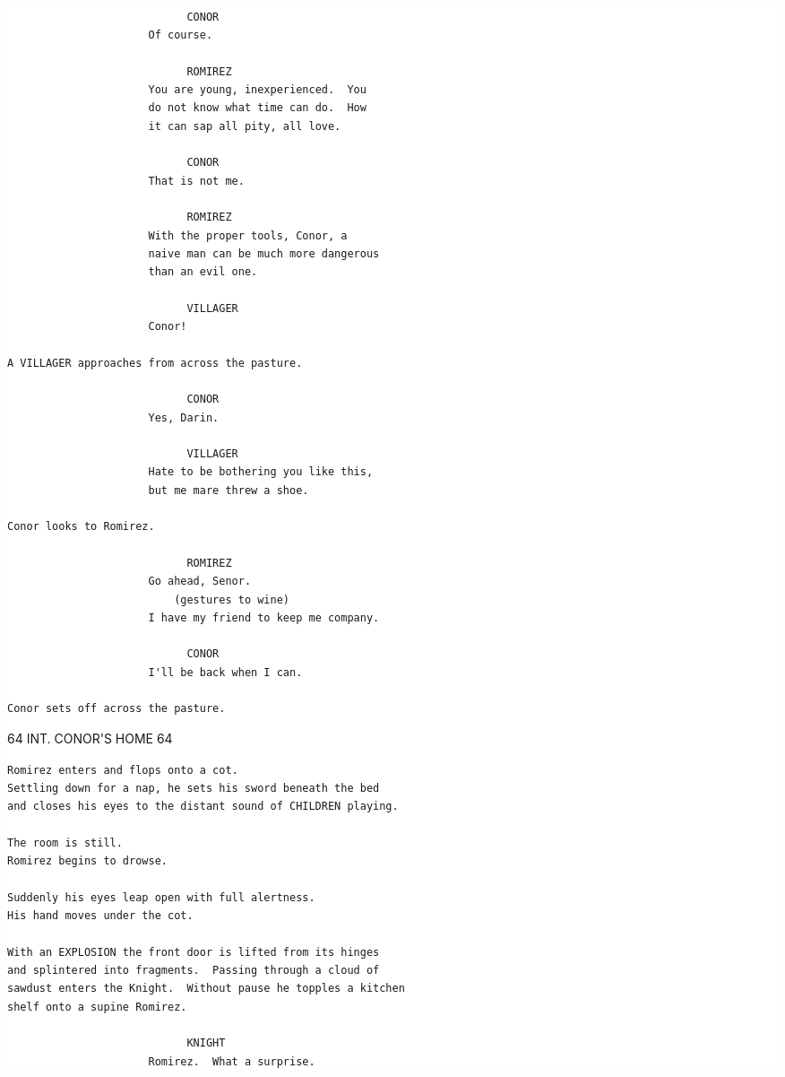                                 CONOR
                          Of course.

                                ROMIREZ
                          You are young, inexperienced.  You
                          do not know what time can do.  How
                          it can sap all pity, all love.

                                CONOR
                          That is not me.

                                ROMIREZ
                          With the proper tools, Conor, a
                          naive man can be much more dangerous
                          than an evil one.

                                VILLAGER
                          Conor!

    A VILLAGER approaches from across the pasture.

                                CONOR
                          Yes, Darin.

                                VILLAGER
                          Hate to be bothering you like this,
                          but me mare threw a shoe.

    Conor looks to Romirez.

                                ROMIREZ
                          Go ahead, Senor.
                              (gestures to wine)
                          I have my friend to keep me company.

                                CONOR
                          I'll be back when I can.

    Conor sets off across the pasture.


64  INT. CONOR'S HOME                                               64

    Romirez enters and flops onto a cot.
    Settling down for a nap, he sets his sword beneath the bed
    and closes his eyes to the distant sound of CHILDREN playing.

    The room is still.
    Romirez begins to drowse.

    Suddenly his eyes leap open with full alertness.
    His hand moves under the cot.

    With an EXPLOSION the front door is lifted from its hinges
    and splintered into fragments.  Passing through a cloud of
    sawdust enters the Knight.  Without pause he topples a kitchen
    shelf onto a supine Romirez.

                                KNIGHT
                          Romirez.  What a surprise.
